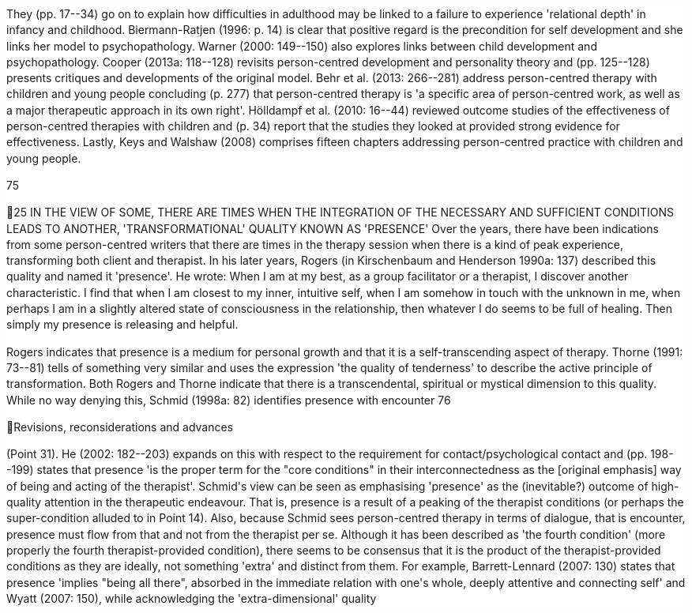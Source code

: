They (pp. 17--34) go on to explain how difficulties in adulthood may be
linked to a failure to experience 'relational depth' in infancy and
childhood. Biermann-Ratjen (1996: p. 14) is clear that positive regard
is the precondition for self development and she links her model to
psychopathology. Warner (2000: 149--150) also explores links between
child development and psychopathology. Cooper (2013a: 118--128) revisits
person-centred development and personality theory and (pp. 125--128)
presents critiques and developments of the original model. Behr et
al. (2013: 266--281) address person-centred therapy with children and
young people concluding (p. 277) that person-centred therapy is 'a
specific area of person-centred work, as well as a major therapeutic
approach in its own right'. Hölldampf et al. (2010: 16--44) reviewed
outcome studies of the effectiveness of person-centred therapies with
children and (p. 34) report that the studies they looked at provided
strong evidence for effectiveness. Lastly, Keys and Walshaw (2008)
comprises fifteen chapters addressing person-centred practice with
children and young people.

75

25 IN THE VIEW OF SOME, THERE ARE TIMES WHEN THE INTEGRATION OF THE
NECESSARY AND SUFFICIENT CONDITIONS LEADS TO ANOTHER, 'TRANSFORMATIONAL'
QUALITY KNOWN AS 'PRESENCE' Over the years, there have been indications
from some person-centred writers that there are times in the therapy
session when there is a kind of peak experience, transforming both
client and therapist. In his later years, Rogers (in Kirschenbaum and
Henderson 1990a: 137) described this quality and named it 'presence'. He
wrote: When I am at my best, as a group facilitator or a therapist, I
discover another characteristic. I find that when I am closest to my
inner, intuitive self, when I am somehow in touch with the unknown in
me, when perhaps I am in a slightly altered state of consciousness in
the relationship, then whatever I do seems to be full of healing. Then
simply my presence is releasing and helpful.

Rogers indicates that presence is a medium for personal growth and that
it is a self-transcending aspect of therapy. Thorne (1991: 73--81) tells
of something very similar and uses the expression 'the quality of
tenderness' to describe the active principle of transformation. Both
Rogers and Thorne indicate that there is a transcendental, spiritual or
mystical dimension to this quality. While no way denying this, Schmid
(1998a: 82) identifies presence with encounter 76

Revisions, reconsiderations and advances

(Point 31). He (2002: 182--203) expands on this with respect to the
requirement for contact/psychological contact and (pp. 198--199) states
that presence 'is the proper term for the "core conditions" in their
interconnectedness as the \[original emphasis\] way of being and acting
of the therapist'. Schmid's view can be seen as emphasising 'presence'
as the (inevitable?) outcome of high-quality attention in the
therapeutic endeavour. That is, presence is a result of a peaking of the
therapist conditions (or perhaps the super-condition alluded to in Point
14). Also, because Schmid sees person-centred therapy in terms of
dialogue, that is encounter, presence must flow from that and not from
the therapist per se. Although it has been described as 'the fourth
condition' (more properly the fourth therapist-provided condition),
there seems to be consensus that it is the product of the
therapist-provided conditions as they are ideally, not something 'extra'
and distinct from them. For example, Barrett-Lennard (2007: 130) states
that presence 'implies "being all there", absorbed in the immediate
relation with one's whole, deeply attentive and connecting self' and
Wyatt (2007: 150), while acknowledging the 'extra-dimensional' quality
